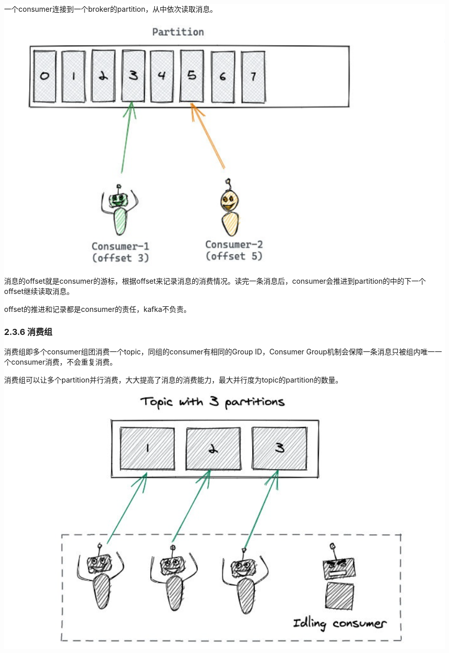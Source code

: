 一个consumer连接到一个broker的partition，从中依次读取消息。

![image-20230328162201075](../markdown-img/Kafka.assets/image-20230328162201075.png)

消息的offset就是consumer的游标，根据offset来记录消息的消费情况。读完一条消息后，consumer会推进到partition的中的下一个offset继续读取消息。

offset的推进和记录都是consumer的责任，kafka不负责。

### 2.3.6 消费组

消费组即多个consumer组团消费一个topic，同组的consumer有相同的Group ID，Consumer Group机制会保障一条消息只被组内唯一一个consumer消费，不会重复消费。

消费组可以让多个partition并行消费，大大提高了消息的消费能力，最大并行度为topic的partition的数量。

![image-20230328162759502](../markdown-img/Kafka.assets/image-20230328162759502.png)
